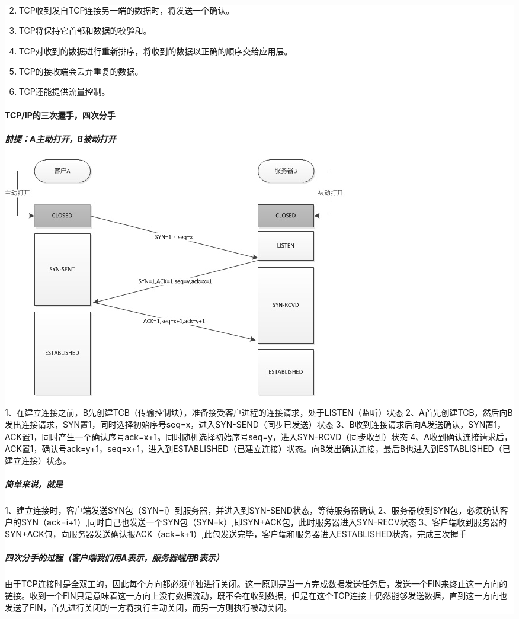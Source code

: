 2. TCP收到发自TCP连接另一端的数据时，将发送一个确认。

3. TCP将保持它首部和数据的校验和。

4. TCP对收到的数据进行重新排序，将收到的数据以正确的顺序交给应用层。

5. TCP的接收端会丢弃重复的数据。

6. TCP还能提供流量控制。

#### TCP/IP的三次握手，四次分手

##### 前提：A主动打开，B被动打开

![运行图](/images/tcp-ip/12.png)

1、在建立连接之前，B先创建TCB（传输控制块），准备接受客户进程的连接请求，处于LISTEN（监听）状态
2、A首先创建TCB，然后向B发出连接请求，SYN置1，同时选择初始序号seq=x，进入SYN-SEND（同步已发送）状态
3、B收到连接请求后向A发送确认，SYN置1，ACK置1，同时产生一个确认序号ack=x+1。同时随机选择初始序号seq=y，进入SYN-RCVD（同步收到）状态
4、A收到确认连接请求后，ACK置1，确认号ack=y+1，seq=x+1，进入到ESTABLISHED（已建立连接）状态。向B发出确认连接，最后B也进入到ESTABLISHED（已建立连接）状态。

##### 简单来说，就是

1、建立连接时，客户端发送SYN包（SYN=i）到服务器，并进入到SYN-SEND状态，等待服务器确认
2、服务器收到SYN包，必须确认客户的SYN（ack=i+1）,同时自己也发送一个SYN包（SYN=k）,即SYN+ACK包，此时服务器进入SYN-RECV状态
3、客户端收到服务器的SYN+ACK包，向服务器发送确认报ACK（ack=k+1）,此包发送完毕，客户端和服务器进入ESTABLISHED状态，完成三次握手

##### 四次分手的过程（客户端我们用A表示，服务器端用B表示）

由于TCP连接时是全双工的，因此每个方向都必须单独进行关闭。这一原则是当一方完成数据发送任务后，发送一个FIN来终止这一方向的链接。收到一个FIN只是意味着这一方向上没有数据流动，既不会在收到数据，但是在这个TCP连接上仍然能够发送数据，直到这一方向也发送了FIN，首先进行关闭的一方将执行主动关闭，而另一方则执行被动关闭。
